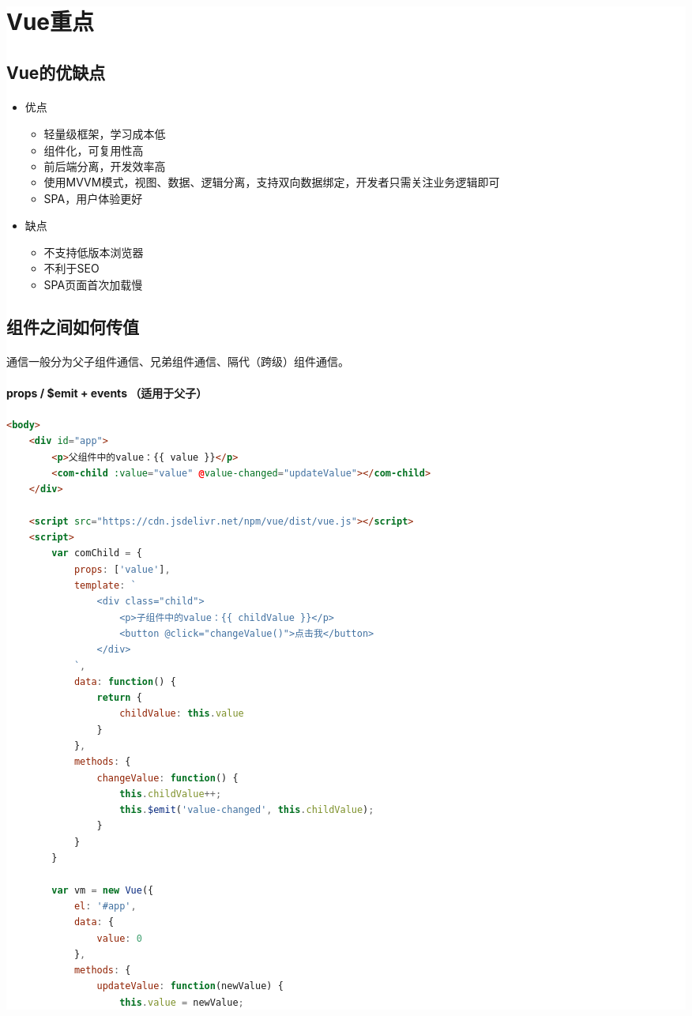 # Vue重点

## Vue的优缺点

- 优点

  - 轻量级框架，学习成本低
  - 组件化，可复用性高
  - 前后端分离，开发效率高
  - 使用MVVM模式，视图、数据、逻辑分离，支持双向数据绑定，开发者只需关注业务逻辑即可
  - SPA，用户体验更好

- 缺点

  - 不支持低版本浏览器
  - 不利于SEO
  - SPA页面首次加载慢

  

## 组件之间如何传值

通信一般分为父子组件通信、兄弟组件通信、隔代（跨级）组件通信。

#### props / $emit + events （适用于父子）

```html
<body>
    <div id="app">
        <p>父组件中的value：{{ value }}</p>
        <com-child :value="value" @value-changed="updateValue"></com-child>
    </div>

    <script src="https://cdn.jsdelivr.net/npm/vue/dist/vue.js"></script>
    <script>
        var comChild = {
            props: ['value'],
            template: `
                <div class="child">
                    <p>子组件中的value：{{ childValue }}</p>
                    <button @click="changeValue()">点击我</button>
                </div>
            `,
            data: function() {
                return {
                    childValue: this.value
                }
            },
            methods: {
                changeValue: function() {
                    this.childValue++;
                    this.$emit('value-changed', this.childValue);
                }
            }
        }

        var vm = new Vue({
            el: '#app',
            data: {
                value: 0
            },
            methods: {
                updateValue: function(newValue) {
                    this.value = newValue;
```